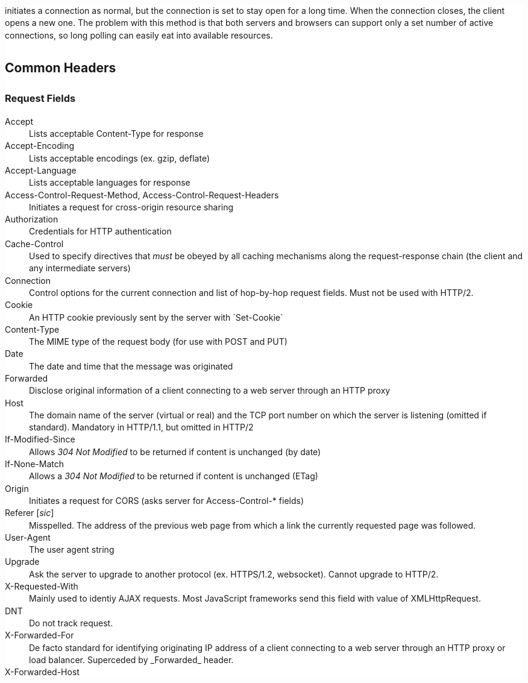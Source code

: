 initiates a connection as normal, but the connection is set to stay open for a
long time. When the connection closes, the client opens a new one. The problem
with this method is that both servers and browsers can support only a set
number of active connections, so long polling can easily eat into available
resources.</dd>
</dl>


## Common Headers

### Request Fields
<dl>
    <dt>Accept</dt>
    <dd>Lists acceptable Content-Type for response</dd>
    <dt>Accept-Encoding</dt>
    <dd>Lists acceptable encodings (ex. gzip, deflate)</dd>
    <dt>Accept-Language</dt>
    <dd>Lists acceptable languages for response</dd>
    <dt>Access-Control-Request-Method,
    Access-Control-Request-Headers</dt>
    <dd>Initiates a request for cross-origin resource sharing</dd>
    <dt>Authorization</dt>
    <dd>Credentials for HTTP authentication</dd>
    <dt>Cache-Control</dt>
    <dd>Used to specify directives that <i>must</i> be obeyed by all caching mechanisms along the request-response chain (the client and any intermediate servers)</dd>
    <dt>Connection</dt>
    <dd>Control options for the current connection and list of hop-by-hop request fields.  Must not be used with HTTP/2.</dd>
    <dt>Cookie</dt>
    <dd>An HTTP cookie previously sent by the server with `Set-Cookie`</dd>
    <dt>Content-Type</dt>
    <dd>The MIME type of the request body (for use with POST and PUT)</dd>
    <dt>Date</dt>
    <dd>The date and time that the message was originated</dd>
    <dt>Forwarded</dt>
    <dd>Disclose original information of a client connecting to a web server through an HTTP proxy</dd>
    <dt>Host</dt>
    <dd>The domain name of the server (virtual or real) and the TCP port number on which the server is listening (omitted if standard). Mandatory in HTTP/1.1, but omitted in HTTP/2</dd>
    <dt>If-Modified-Since</dt>
    <dd>Allows <i>304 Not Modified</i> to be returned if content is unchanged (by date)</dd>
    <dt>If-None-Match</dt>
    <dd>Allows a <i>304 Not Modified</i> to be returned if content is unchanged (ETag)</dd>
    <dt>Origin</dt>
    <dd>Initiates a request for CORS (asks server for Access-Control-* fields)</dd>
    <dt>Referer [<i>sic</i>]</dt>
    <dd>Misspelled. The address of the previous web page from which a link the currently requested page was followed.</dd>
    <dt>User-Agent</dt>
    <dd>The user agent string</dd>
    <dt>Upgrade</dt>
    <dd>Ask the server to upgrade to another protocol (ex. HTTPS/1.2, websocket). Cannot upgrade to HTTP/2.</dd>
    <dt>X-Requested-With</dt>
    <dd>Mainly used to identiy AJAX requests. Most JavaScript frameworks send this field with value of XMLHttpRequest.</dd>
    <dt>DNT</dt>
    <dd>Do not track request.</dd>
    <dt>X-Forwarded-For</dt>
    <dd>De facto standard for identifying originating IP address of a client connecting to a web server through an HTTP proxy or load balancer. Superceded by _Forwarded_ header.</dd>
    <dt>X-Forwarded-Host</dt>
